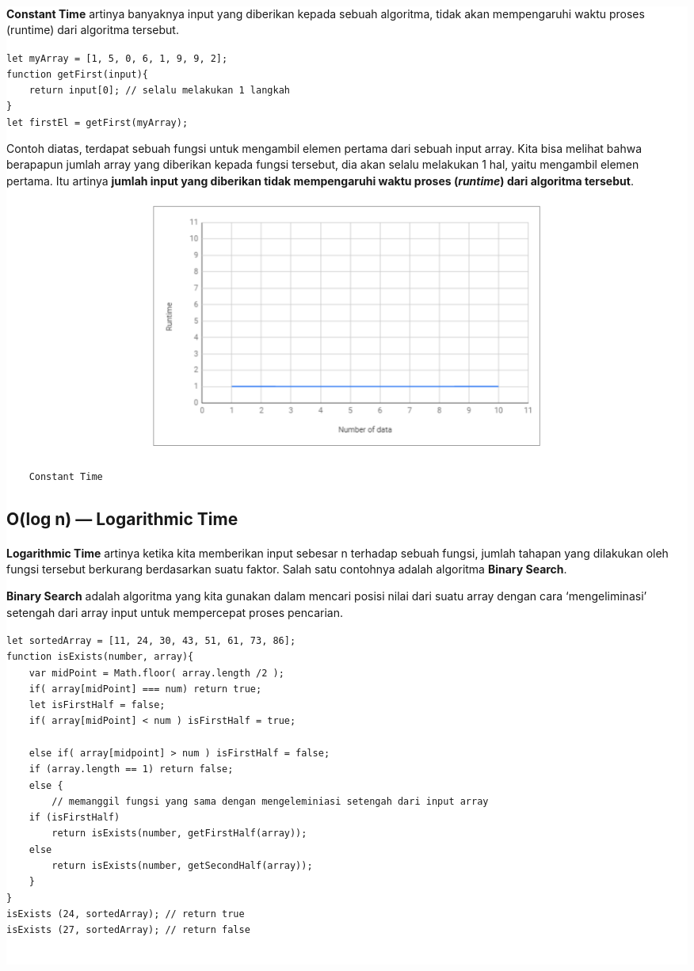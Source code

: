 **Constant Time** artinya banyaknya input yang diberikan kepada sebuah algoritma, tidak akan mempengaruhi waktu proses (runtime) dari algoritma tersebut.

    let myArray = [1, 5, 0, 6, 1, 9, 9, 2];
    function getFirst(input){
        return input[0]; // selalu melakukan 1 langkah
    }
    let firstEl = getFirst(myArray);

Contoh diatas, terdapat sebuah fungsi untuk mengambil elemen pertama dari sebuah input array. Kita bisa melihat bahwa berapapun jumlah array yang diberikan kepada fungsi tersebut, dia akan selalu melakukan 1 hal, yaitu mengambil elemen pertama. Itu artinya **jumlah input yang diberikan tidak mempengaruhi waktu proses (*runtime*) dari algoritma tersebut**.

<p align="center"><img src="gambar/1.PNG" alt="perintah top" width="500px">

        Constant Time

## O(log n) — Logarithmic Time

**Logarithmic Time** artinya ketika kita memberikan input sebesar n terhadap sebuah fungsi, jumlah tahapan yang dilakukan oleh fungsi tersebut berkurang berdasarkan suatu faktor. Salah satu contohnya adalah algoritma **Binary Search**.

**Binary Search** adalah algoritma yang kita gunakan dalam mencari posisi nilai dari suatu array dengan cara ‘mengeliminasi’ setengah dari array input untuk mempercepat proses pencarian.

    let sortedArray = [11, 24, 30, 43, 51, 61, 73, 86];
    function isExists(number, array){
        var midPoint = Math.floor( array.length /2 );
        if( array[midPoint] === num) return true;
        let isFirstHalf = false;
        if( array[midPoint] < num ) isFirstHalf = true;
  
        else if( array[midpoint] > num ) isFirstHalf = false;
        if (array.length == 1) return false;
        else { 
            // memanggil fungsi yang sama dengan mengeleminiasi setengah dari input array
        if (isFirstHalf) 
            return isExists(number, getFirstHalf(array));
        else 
            return isExists(number, getSecondHalf(array));
        }
    }
    isExists (24, sortedArray); // return true
    isExists (27, sortedArray); // return false
<br>
